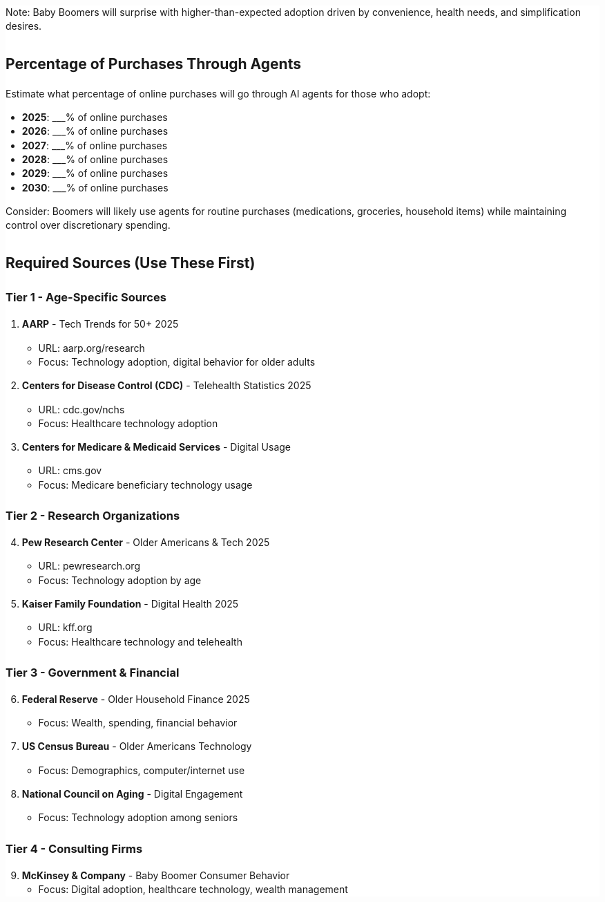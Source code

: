 Note: Baby Boomers will surprise with higher-than-expected adoption driven by convenience, health needs, and simplification desires.

## Percentage of Purchases Through Agents

Estimate what percentage of online purchases will go through AI agents for those who adopt:

- **2025**: ___% of online purchases
- **2026**: ___% of online purchases
- **2027**: ___% of online purchases
- **2028**: ___% of online purchases
- **2029**: ___% of online purchases
- **2030**: ___% of online purchases

Consider: Boomers will likely use agents for routine purchases (medications, groceries, household items) while maintaining control over discretionary spending.

## Required Sources (Use These First)

### Tier 1 - Age-Specific Sources
1. **AARP** - Tech Trends for 50+ 2025
   - URL: aarp.org/research
   - Focus: Technology adoption, digital behavior for older adults

2. **Centers for Disease Control (CDC)** - Telehealth Statistics 2025
   - URL: cdc.gov/nchs
   - Focus: Healthcare technology adoption

3. **Centers for Medicare & Medicaid Services** - Digital Usage
   - URL: cms.gov
   - Focus: Medicare beneficiary technology usage

### Tier 2 - Research Organizations
4. **Pew Research Center** - Older Americans & Tech 2025
   - URL: pewresearch.org
   - Focus: Technology adoption by age

5. **Kaiser Family Foundation** - Digital Health 2025
   - URL: kff.org
   - Focus: Healthcare technology and telehealth

### Tier 3 - Government & Financial
6. **Federal Reserve** - Older Household Finance 2025
   - Focus: Wealth, spending, financial behavior

7. **US Census Bureau** - Older Americans Technology
   - Focus: Demographics, computer/internet use

8. **National Council on Aging** - Digital Engagement
   - Focus: Technology adoption among seniors

### Tier 4 - Consulting Firms
9. **McKinsey & Company** - Baby Boomer Consumer Behavior
   - Focus: Digital adoption, healthcare technology, wealth management

